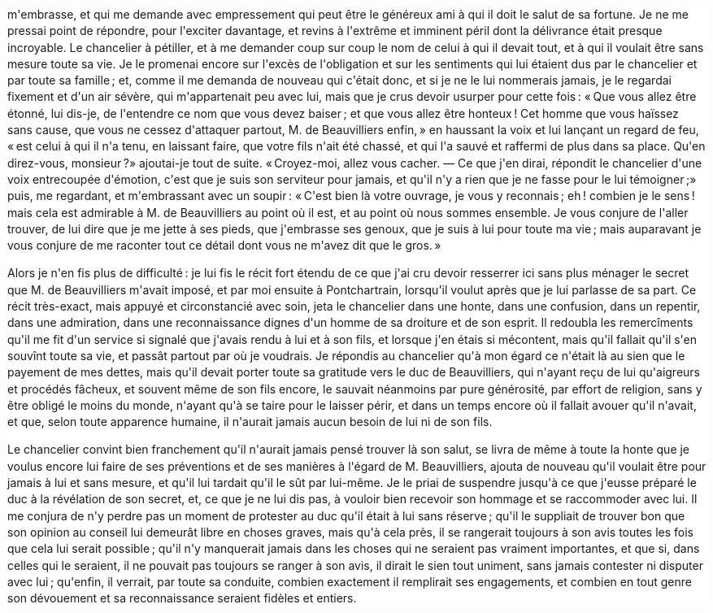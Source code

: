 m'embrasse, et qui me demande avec empressement qui peut être le généreux ami
à qui il doit le salut de sa fortune. Je ne me pressai point de répondre, pour
l'exciter davantage, et revins à l'extrême et imminent péril dont la
délivrance était presque incroyable. Le chancelier à pétiller, et à me
demander coup sur coup le nom de celui à qui il devait tout, et à qui il
voulait être sans mesure toute sa vie. Je le promenai encore sur l'excès de
l'obligation et sur les sentiments qui lui étaient dus par le chancelier et
par toute sa famille ; et, comme il me demanda de nouveau qui c'était donc, et
si je ne le lui nommerais jamais, je le regardai fixement et d'un air sévère,
qui m'appartenait peu avec lui, mais que je crus devoir usurper pour cette
fois : « Que vous allez être étonné, lui dis-je, de l'entendre ce nom que vous
devez baiser ; et que vous allez être honteux ! Cet homme que vous haïssez sans
cause, que vous ne cessez d'attaquer partout, M. de Beauvilliers enfin, » en
haussant la voix et lui lançant un regard de feu, « est celui à qui il n'a
tenu, en laissant faire, que votre fils n'ait été chassé, et qui l'a sauvé et
raffermi de plus dans sa place. Qu'en direz-vous, monsieur ?» ajoutai-je tout
de suite. « Croyez-moi, allez vous cacher. — Ce que j'en dirai, répondit le
chancelier d'une voix entrecoupée d'émotion, c'est que je suis son serviteur
pour jamais, et qu'il n'y a rien que je ne fasse pour le lui témoigner ;» puis,
me regardant, et m'embrassant avec un soupir : « C'est bien là votre ouvrage, je
vous y reconnais ; eh ! combien je le sens ! mais cela est admirable à M. de
Beauvilliers au point où il est, et au point où nous sommes ensemble. Je vous
conjure de l'aller trouver, de lui dire que je me jette à ses pieds, que
j'embrasse ses genoux, que je suis à lui pour toute ma vie ; mais auparavant je
vous conjure de me raconter tout ce détail dont vous ne m'avez dit que le
gros. »

Alors je n'en fis plus de difficulté : je lui fis le récit fort étendu de ce
que j'ai cru devoir resserrer ici sans plus ménager le secret que M. de
Beauvilliers m'avait imposé, et par moi ensuite à Pontchartrain, lorsqu'il
voulut après que je lui parlasse de sa part. Ce récit très-exact, mais appuyé
et circonstancié avec soin, jeta le chancelier dans une honte, dans une
confusion, dans un repentir, dans une admiration, dans une reconnaissance
dignes d'un homme de sa droiture et de son esprit. Il redoubla les
remercîments qu'il me fit d'un service si signalé que j'avais rendu à lui et à
son fils, et lorsque j'en étais si mécontent, mais qu'il fallait qu'il s'en
souvînt toute sa vie, et passât partout par où je voudrais. Je répondis au
chancelier qu'à mon égard ce n'était là au sien que le payement de mes dettes,
mais qu'il devait porter toute sa gratitude vers le duc de Beauvilliers, qui
n'ayant reçu de lui qu'aigreurs et procédés fâcheux, et souvent même de son
fils encore, le sauvait néanmoins par pure générosité, par effort de religion,
sans y être obligé le moins du monde, n'ayant qu'à se taire pour le laisser
périr, et dans un temps encore où il fallait avouer qu'il n'avait, et que,
selon toute apparence humaine, il n'aurait jamais aucun besoin de lui ni de
son fils.

Le chancelier convint bien franchement qu'il n'aurait jamais pensé trouver là
son salut, se livra de même à toute la honte que je voulus encore lui faire de
ses préventions et de ses manières à l'égard de M. Beauvilliers, ajouta de
nouveau qu'il voulait être pour jamais à lui et sans mesure, et qu'il lui
tardait qu'il le sût par lui-même. Je le priai de suspendre jusqu'à ce que
j'eusse préparé le duc à la révélation de son secret, et, ce que je ne lui dis
pas, à vouloir bien recevoir son hommage et se raccommoder avec lui. Il me
conjura de n'y perdre pas un moment de protester au duc qu'il était à lui sans
réserve ; qu'il le suppliait de trouver bon que son opinion au conseil lui
demeurât libre en choses graves, mais qu'à cela près, il se rangerait toujours
à son avis toutes les fois que cela lui serait possible ; qu'il n'y manquerait
jamais dans les choses qui ne seraient pas vraiment importantes, et que si,
dans celles qui le seraient, il ne pouvait pas toujours se ranger à son avis,
il dirait le sien tout uniment, sans jamais contester ni disputer avec lui ;
qu'enfin, il verrait, par toute sa conduite, combien exactement il remplirait
ses engagements, et combien en tout genre son dévouement et sa reconnaissance
seraient fidèles et entiers.
